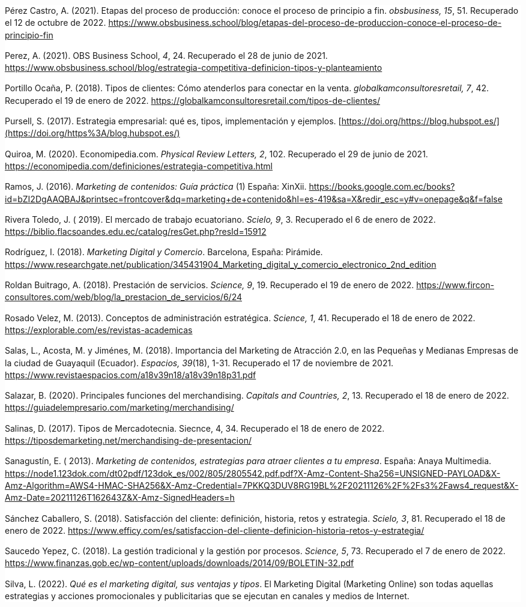 Pérez Castro, A. (2021). Etapas del proceso de producción: conoce el proceso de principio a fin.
*obsbusiness, 15*, 51. Recuperado el 12 de octubre de 2022. <https://www.obsbusiness.school/blog/etapas-del-proceso-de-produccion-conoce-el-proceso-de-principio-fin>

Perez, A. (2021). OBS Business School, *4*, 24. Recuperado el 28 de junio de 2021. <https://www.obsbusiness.school/blog/estrategia-competitiva-definicion-tipos-y-planteamiento>

Portillo Ocaña, P. (2018). Tipos de clientes: Cómo atenderlos para conectar en la venta.
*globalkamconsultoresretail, 7*, 42. Recuperado el 19 de enero de 2022. <https://globalkamconsultoresretail.com/tipos-de-clientes/>

Pursell, S. (2017). Estrategia empresarial: qué es, tipos, implementación y ejemplos. [https://doi.org/https://blog.hubspot.es/](https://doi.org/https%3A/blog.hubspot.es/)

Quiroa, M. (2020). Economipedia.com. *Physical Review Letters, 2*, 102. Recuperado el 29 de junio
de 2021. <https://economipedia.com/definiciones/estrategia-competitiva.html>

Ramos, J. (2016). *Marketing de contenidos: Guía práctica* (1) España: XinXii. <https://books.google.com.ec/books?id=bZI2DgAAQBAJ&printsec=frontcover&dq=marketing+de+contenido&hl=es-419&sa=X&redir_esc=y#v=onepage&q&f=false>

Rivera Toledo, J. ( 2019). El mercado de trabajo ecuatoriano. *Scielo, 9*, 3. Recuperado el 6 de
enero de 2022. <https://biblio.flacsoandes.edu.ec/catalog/resGet.php?resId=15912>

Rodríguez, I. (2018). *Marketing Digital y Comercio*. Barcelona, España: Pirámide. <https://www.researchgate.net/publication/345431904_Marketing_digital_y_comercio_electronico_2nd_edition>

Roldan Buitrago, A. (2018). Prestación de servicios. *Science, 9*, 19. Recuperado el 19 de enero
de 2022. <https://www.fircon-consultores.com/web/blog/la_prestacion_de_servicios/6/24>

Rosado Velez, M. (2013). Conceptos de administración estratégica. *Science, 1*, 41. Recuperado el
18 de enero de 2022. <https://explorable.com/es/revistas-academicas>

Salas, L., Acosta, M. y Jiménes, M. (2018). Importancia del Marketing de Atracción 2.0, en las Pequeñas y
Medianas Empresas de la ciudad de Guayaquil (Ecuador). *Espacios, 39*(18), 1-31. Recuperado el 17
de noviembre de 2021. <https://www.revistaespacios.com/a18v39n18/a18v39n18p31.pdf>

Salazar, B. (2020). Principales funciones del merchandising. *Capitals and Countries, 2*, 13.
Recuperado el 18 de enero de 2022. <https://guiadelempresario.com/marketing/merchandising/>

Salinas, D. (2017). Tipos de Mercadotecnia. Siecnce, 4, 34. Recuperado el 18 de enero de 2022. <https://tiposdemarketing.net/merchandising-de-presentacion/>

Sanagustín, E. ( 2013). *Marketing de contenidos, estrategias para atraer clientes a tu empresa*.
España: Anaya Multimedia. <https://node1.123dok.com/dt02pdf/123dok_es/002/805/2805542.pdf.pdf?X-Amz-Content-Sha256=UNSIGNED-PAYLOAD&X-Amz-Algorithm=AWS4-HMAC-SHA256&X-Amz-Credential=7PKKQ3DUV8RG19BL%2F20211126%2F%2Fs3%2Faws4_request&X-Amz-Date=20211126T162643Z&X-Amz-SignedHeaders=h>

Sánchez Caballero, S. (2018). Satisfacción del cliente: definición, historia, retos y estrategia.
*Scielo, 3*, 81. Recuperado el 18 de enero de 2022. <https://www.efficy.com/es/satisfaccion-del-cliente-definicion-historia-retos-y-estrategia/>

Saucedo Yepez, C. (2018). La gestión tradicional y la gestión por procesos. *Science, 5*, 73.
Recuperado el 7 de enero de 2022. <https://www.finanzas.gob.ec/wp-content/uploads/downloads/2014/09/BOLETIN-32.pdf>

Silva, L. (2022). *Qué es el marketing digital, sus ventajas y tipos*. El Marketing Digital
(Marketing Online) son todas aquellas estrategias y acciones promocionales y publicitarias que se
ejecutan en canales y medios de Internet.
